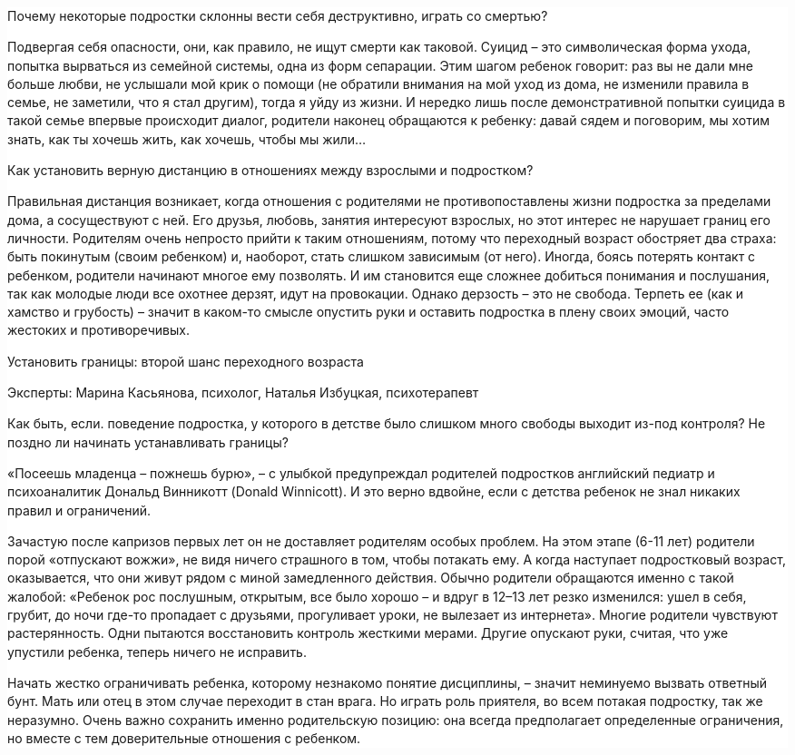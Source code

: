 Почему некоторые подростки склонны вести себя деструктивно, играть со
смертью?

Подвергая себя опасности, они, как правило, не ищут смерти как таковой.
Суицид – это символическая форма ухода, попытка вырваться из семейной
системы, одна из форм сепарации. Этим шагом ребенок говорит: раз вы не
дали мне больше любви, не услышали мой крик о помощи (не обратили
внимания на мой уход из дома, не изменили правила в семье, не заметили,
что я стал другим), тогда я уйду из жизни. И нередко лишь после
демонстративной попытки суицида в такой семье впервые происходит диалог,
родители наконец обращаются к ребенку: давай сядем и поговорим, мы хотим
знать, как ты хочешь жить, как хочешь, чтобы мы жили…

Как установить верную дистанцию в отношениях между взрослыми и
подростком?

Правильная дистанция возникает, когда отношения с родителями не
противопоставлены жизни подростка за пределами дома, а сосуществуют с
ней. Его друзья, любовь, занятия интересуют взрослых, но этот интерес не
нарушает границ его личности. Родителям очень непросто прийти к таким
отношениям, потому что переходный возраст обостряет два страха: быть
покинутым (своим ребенком) и, наоборот, стать слишком зависимым (от
него). Иногда, боясь потерять контакт с ребенком, родители начинают
многое ему позволять. И им становится еще сложнее добиться понимания и
послушания, так как молодые люди все охотнее дерзят, идут на провокации.
Однако дерзость – это не свобода. Терпеть ее (как и хамство и грубость)
– значит в каком-то смысле опустить руки и оставить подростка в плену
своих эмоций, часто жестоких и противоречивых.

Установить границы: второй шанс переходного возраста

Эксперты: Марина Касьянова, психолог, Наталья Избуцкая, психотерапевт

Как быть, если. поведение подростка, у которого в детстве было слишком
много свободы выходит из-под контроля? Не поздно ли начинать
устанавливать границы?

«Посеешь младенца – пожнешь бурю», – с улыбкой предупреждал родителей
подростков английский педиатр и психоаналитик Дональд Винникотт (Donald
Winnicott). И это верно вдвойне, если с детства ребенок не знал никаких
правил и ограничений.

Зачастую после капризов первых лет он не доставляет родителям особых
проблем. На этом этапе (6-11 лет) родители порой «отпускают вожжи», не
видя ничего страшного в том, чтобы потакать ему. А когда наступает
подростковый возраст, оказывается, что они живут рядом с миной
замедленного действия. Обычно родители обращаются именно с такой
жалобой: «Ребенок рос послушным, открытым, все было хорошо – и вдруг в
12–13 лет резко изменился: ушел в себя, грубит, до ночи где-то пропадает
с друзьями, прогуливает уроки, не вылезает из интернета». Многие
родители чувствуют растерянность. Одни пытаются восстановить контроль
жесткими мерами. Другие опускают руки, считая, что уже упустили ребенка,
теперь ничего не исправить.

Начать жестко ограничивать ребенка, которому незнакомо понятие
дисциплины, – значит неминуемо вызвать ответный бунт. Мать или отец в
этом случае переходит в стан врага. Но играть роль приятеля, во всем
потакая подростку, так же неразумно. Очень важно сохранить именно
родительскую позицию: она всегда предполагает определенные ограничения,
но вместе с тем доверительные отношения с ребенком.
